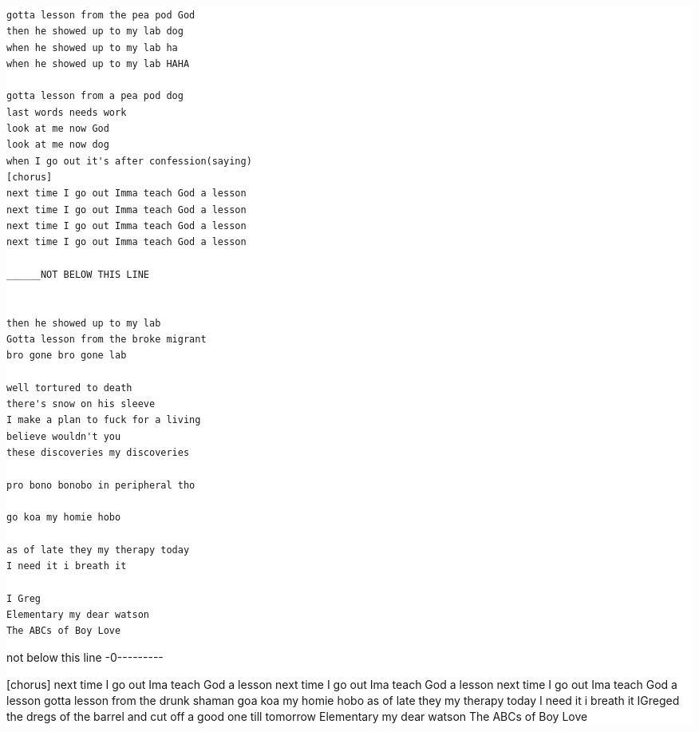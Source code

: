 ```
gotta lesson from the pea pod God
then he showed up to my lab dog
when he showed up to my lab ha
when he showed up to my lab HAHA

gotta lesson from a pea pod dog
last words needs work
look at me now God
look at me now dog
when I go out it's after confession(saying)
[chorus]
next time I go out Imma teach God a lesson
next time I go out Imma teach God a lesson
next time I go out Imma teach God a lesson
next time I go out Imma teach God a lesson

______NOT BELOW THIS LINE


then he showed up to my lab
Gotta lesson from the broke migrant
bro gone bro gone lab

well tortured to death
there's snow on his sleeve
I make a plan to fuck for a living
believe wouldn't you
these discoveries my discoveries

pro bono bonobo in peripheral tho

go koa my homie hobo

as of late they my therapy today
I need it i breath it

I Greg
Elementary my dear watson
The ABCs of Boy Love

```

not below this line -0---------

[chorus]
next time I go out Ima teach God a lesson
next time I go out Ima teach God a lesson
next time I go out Ima teach God a lesson
gotta lesson from the drunk shaman
goa koa my homie hobo
as of late they my therapy today
I need it i breath it
IGreged the dregs of the barrel
and cut off a good one till tomorrow
Elementary my dear watson
The ABCs of Boy Love
